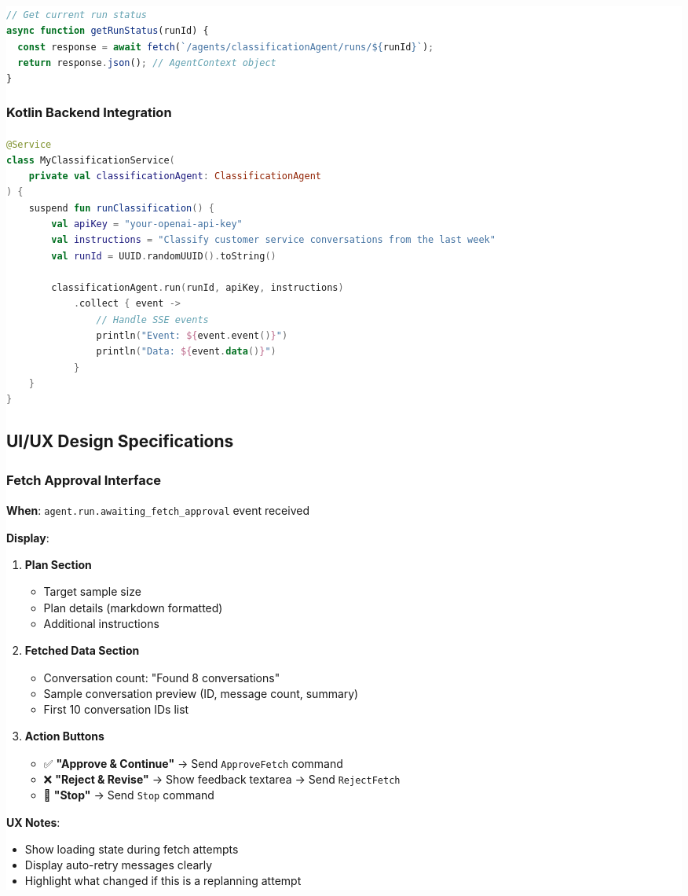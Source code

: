 ```javascript
// Get current run status
async function getRunStatus(runId) {
  const response = await fetch(`/agents/classificationAgent/runs/${runId}`);
  return response.json(); // AgentContext object
}
```

### Kotlin Backend Integration

```kotlin
@Service
class MyClassificationService(
    private val classificationAgent: ClassificationAgent
) {
    suspend fun runClassification() {
        val apiKey = "your-openai-api-key"
        val instructions = "Classify customer service conversations from the last week"
        val runId = UUID.randomUUID().toString()
        
        classificationAgent.run(runId, apiKey, instructions)
            .collect { event ->
                // Handle SSE events
                println("Event: ${event.event()}")
                println("Data: ${event.data()}")
            }
    }
}
```

## UI/UX Design Specifications

### Fetch Approval Interface

**When**: `agent.run.awaiting_fetch_approval` event received

**Display**:
1. **Plan Section**
   - Target sample size
   - Plan details (markdown formatted)
   - Additional instructions

2. **Fetched Data Section**  
   - Conversation count: "Found 8 conversations"
   - Sample conversation preview (ID, message count, summary)
   - First 10 conversation IDs list

3. **Action Buttons**
   - ✅ **"Approve & Continue"** → Send `ApproveFetch` command
   - ❌ **"Reject & Revise"** → Show feedback textarea → Send `RejectFetch` 
   - 🛑 **"Stop"** → Send `Stop` command

**UX Notes**:
- Show loading state during fetch attempts
- Display auto-retry messages clearly  
- Highlight what changed if this is a replanning attempt
